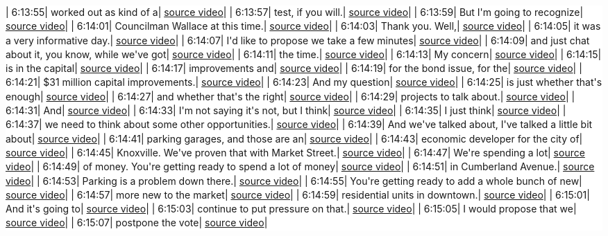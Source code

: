 | 6:13:55| worked out as kind of a| [source video](https://archive.org/details/citycouncilr265130521budgethearings?start=22435)|
| 6:13:57| test, if you will.| [source video](https://archive.org/details/citycouncilr265130521budgethearings?start=22437)|
| 6:13:59| But I'm going to recognize| [source video](https://archive.org/details/citycouncilr265130521budgethearings?start=22439)|
| 6:14:01| Councilman Wallace at this time.| [source video](https://archive.org/details/citycouncilr265130521budgethearings?start=22441)|
| 6:14:03| Thank you. Well,| [source video](https://archive.org/details/citycouncilr265130521budgethearings?start=22443)|
| 6:14:05| it was a very informative day.| [source video](https://archive.org/details/citycouncilr265130521budgethearings?start=22445)|
| 6:14:07| I'd like to propose we take a few minutes| [source video](https://archive.org/details/citycouncilr265130521budgethearings?start=22447)|
| 6:14:09| and just chat about it, you know, while we've got| [source video](https://archive.org/details/citycouncilr265130521budgethearings?start=22449)|
| 6:14:11| the time.| [source video](https://archive.org/details/citycouncilr265130521budgethearings?start=22451)|
| 6:14:13| My concern| [source video](https://archive.org/details/citycouncilr265130521budgethearings?start=22453)|
| 6:14:15| is in the capital| [source video](https://archive.org/details/citycouncilr265130521budgethearings?start=22455)|
| 6:14:17| improvements and| [source video](https://archive.org/details/citycouncilr265130521budgethearings?start=22457)|
| 6:14:19| for the bond issue, for the| [source video](https://archive.org/details/citycouncilr265130521budgethearings?start=22459)|
| 6:14:21| $31 million capital improvements.| [source video](https://archive.org/details/citycouncilr265130521budgethearings?start=22461)|
| 6:14:23| And my question| [source video](https://archive.org/details/citycouncilr265130521budgethearings?start=22463)|
| 6:14:25| is just whether that's enough| [source video](https://archive.org/details/citycouncilr265130521budgethearings?start=22465)|
| 6:14:27| and whether that's the right| [source video](https://archive.org/details/citycouncilr265130521budgethearings?start=22467)|
| 6:14:29| projects to talk about.| [source video](https://archive.org/details/citycouncilr265130521budgethearings?start=22469)|
| 6:14:31| And| [source video](https://archive.org/details/citycouncilr265130521budgethearings?start=22471)|
| 6:14:33| I'm not saying it's not, but I think| [source video](https://archive.org/details/citycouncilr265130521budgethearings?start=22473)|
| 6:14:35| I just think| [source video](https://archive.org/details/citycouncilr265130521budgethearings?start=22475)|
| 6:14:37| we need to think about some other opportunities.| [source video](https://archive.org/details/citycouncilr265130521budgethearings?start=22477)|
| 6:14:39| And we've talked about, I've talked a little bit about| [source video](https://archive.org/details/citycouncilr265130521budgethearings?start=22479)|
| 6:14:41| parking garages, and those are an| [source video](https://archive.org/details/citycouncilr265130521budgethearings?start=22481)|
| 6:14:43| economic developer for the city of| [source video](https://archive.org/details/citycouncilr265130521budgethearings?start=22483)|
| 6:14:45| Knoxville. We've proven that with Market Street.| [source video](https://archive.org/details/citycouncilr265130521budgethearings?start=22485)|
| 6:14:47| We're spending a lot| [source video](https://archive.org/details/citycouncilr265130521budgethearings?start=22487)|
| 6:14:49| of money. You're getting ready to spend a lot of money| [source video](https://archive.org/details/citycouncilr265130521budgethearings?start=22489)|
| 6:14:51| in Cumberland Avenue.| [source video](https://archive.org/details/citycouncilr265130521budgethearings?start=22491)|
| 6:14:53| Parking is a problem down there.| [source video](https://archive.org/details/citycouncilr265130521budgethearings?start=22493)|
| 6:14:55| You're getting ready to add a whole bunch of new| [source video](https://archive.org/details/citycouncilr265130521budgethearings?start=22495)|
| 6:14:57| more new to the market| [source video](https://archive.org/details/citycouncilr265130521budgethearings?start=22497)|
| 6:14:59| residential units in downtown.| [source video](https://archive.org/details/citycouncilr265130521budgethearings?start=22499)|
| 6:15:01| And it's going to| [source video](https://archive.org/details/citycouncilr265130521budgethearings?start=22501)|
| 6:15:03| continue to put pressure on that.| [source video](https://archive.org/details/citycouncilr265130521budgethearings?start=22503)|
| 6:15:05| I would propose that we| [source video](https://archive.org/details/citycouncilr265130521budgethearings?start=22505)|
| 6:15:07| postpone the vote| [source video](https://archive.org/details/citycouncilr265130521budgethearings?start=22507)|